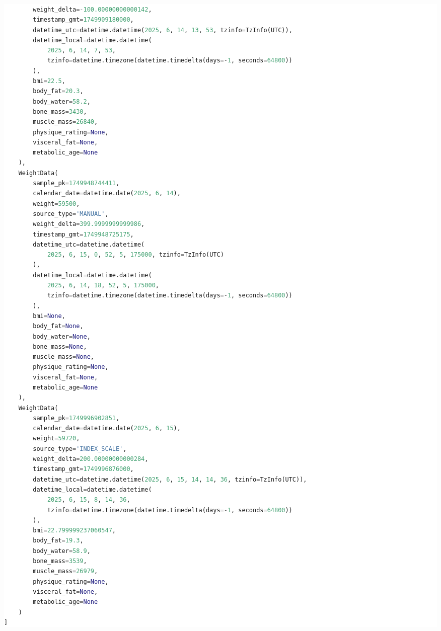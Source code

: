 ```python
        weight_delta=-100.00000000000142,
        timestamp_gmt=1749909180000,
        datetime_utc=datetime.datetime(2025, 6, 14, 13, 53, tzinfo=TzInfo(UTC)),
        datetime_local=datetime.datetime(
            2025, 6, 14, 7, 53,
            tzinfo=datetime.timezone(datetime.timedelta(days=-1, seconds=64800))
        ),
        bmi=22.5,
        body_fat=20.3,
        body_water=58.2,
        bone_mass=3430,
        muscle_mass=26840,
        physique_rating=None,
        visceral_fat=None,
        metabolic_age=None
    ),
    WeightData(
        sample_pk=1749948744411,
        calendar_date=datetime.date(2025, 6, 14),
        weight=59500,
        source_type='MANUAL',
        weight_delta=399.9999999999986,
        timestamp_gmt=1749948725175,
        datetime_utc=datetime.datetime(
            2025, 6, 15, 0, 52, 5, 175000, tzinfo=TzInfo(UTC)
        ),
        datetime_local=datetime.datetime(
            2025, 6, 14, 18, 52, 5, 175000,
            tzinfo=datetime.timezone(datetime.timedelta(days=-1, seconds=64800))
        ),
        bmi=None,
        body_fat=None,
        body_water=None,
        bone_mass=None,
        muscle_mass=None,
        physique_rating=None,
        visceral_fat=None,
        metabolic_age=None
    ),
    WeightData(
        sample_pk=1749996902851,
        calendar_date=datetime.date(2025, 6, 15),
        weight=59720,
        source_type='INDEX_SCALE',
        weight_delta=200.00000000000284,
        timestamp_gmt=1749996876000,
        datetime_utc=datetime.datetime(2025, 6, 15, 14, 14, 36, tzinfo=TzInfo(UTC)),
        datetime_local=datetime.datetime(
            2025, 6, 15, 8, 14, 36,
            tzinfo=datetime.timezone(datetime.timedelta(days=-1, seconds=64800))
        ),
        bmi=22.799999237060547,
        body_fat=19.3,
        body_water=58.9,
        bone_mass=3539,
        muscle_mass=26979,
        physique_rating=None,
        visceral_fat=None,
        metabolic_age=None
    )
]
```
